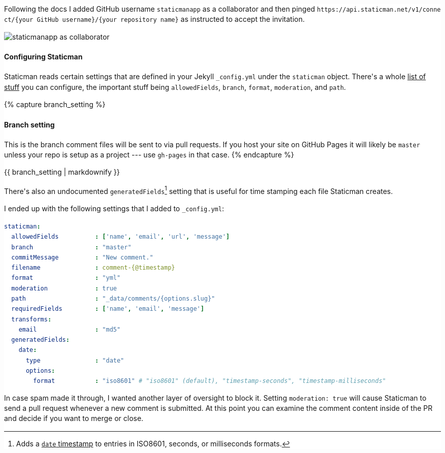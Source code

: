 Following the docs I added GitHub username `staticmanapp` as a collaborator and then pinged `https://api.staticman.net/v1/connect/{your GitHub username}/{your repository name}` as instructed to accept the invitation.

![staticmanapp as collaborator](#)

#### Configuring Staticman

Staticman reads certain settings that are defined in your Jekyll `_config.yml` under the `staticman` object. There's a whole [list of stuff](https://github.com/eduardoboucas/staticman#jekyll-configuration) you can configure, the important stuff being `allowedFields`, `branch`, `format`, `moderation`, and `path`.

{% capture branch_setting %}
#### Branch setting

This is the branch comment files will be sent to via pull requests. If you host your site on GitHub Pages it will likely be `master` unless your repo is setup as a project --- use `gh-pages` in that case.
{% endcapture %}

<div class="notice--info">
  {{ branch_setting | markdownify }}
</div>

There's also an undocumented `generatedFields`[^generated-fields] setting that is useful for time stamping each file Staticman creates.

[^generated-fields]: Adds a [`date` timestamp](https://github.com/eduardoboucas/staticman/issues/9) to entries in ISO8601, seconds, or milliseconds formats.

I ended up with the following settings that I added to `_config.yml`:

```yaml
staticman:
  allowedFields          : ['name', 'email', 'url', 'message']
  branch                 : "master"
  commitMessage          : "New comment."
  filename               : comment-{@timestamp}
  format                 : "yml"
  moderation             : true
  path                   : "_data/comments/{options.slug}"
  requiredFields         : ['name', 'email', 'message']
  transforms:
    email                : "md5"
  generatedFields:
    date:
      type               : "date"
      options:
        format           : "iso8601" # "iso8601" (default), "timestamp-seconds", "timestamp-milliseconds"
```

In case spam made it through, I wanted another layer of oversight to block it. Setting `moderation: true` will cause Staticman to send a pull request whenever a new comment is submitted. At this point you can examine the comment content inside of the PR and decide if you want to merge or close.


[^third-party-commenting]: There are several third-party commenting services to choose from: [**Disqus**](https://disqus.com/), [**IntenseDebate**](https://intensedebate.com/), [**Livefrye**](http://web.livefyre.com/), [**Facebook**](https://developers.facebook.com/docs/plugins/comments/), and countless others. They all essentially work the same. They host the comment data and front-end and you add a small `<script>` embed to your site to serve them up.
[^self-hosted-commenting]: Other self-hosted commenting systems include: [**Discourse**](http://www.discourse.org/), [**talkatv**](https://github.com/talkatv/talkatv), [**Juvia**](https://github.com/phusion/juvia), [**HashOver**](https://github.com/jacobwb/hashover), and [**Savas**](https://github.com/savaslabs/squabble).